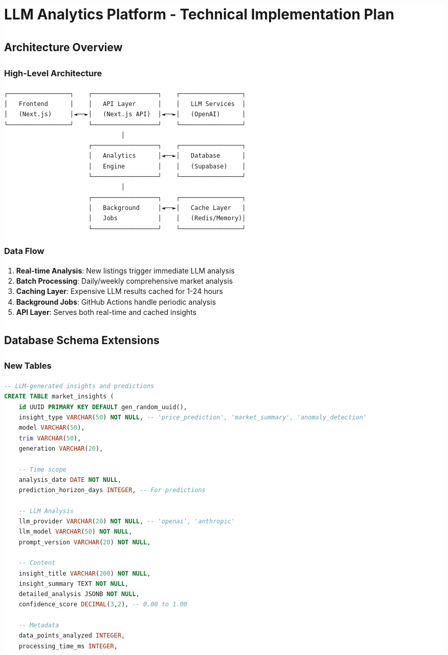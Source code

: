 # LLM Analytics Platform - Technical Implementation Plan

## Architecture Overview

### High-Level Architecture

```
┌─────────────────┐    ┌──────────────────┐    ┌─────────────────┐
│   Frontend      │    │   API Layer      │    │   LLM Services  │
│   (Next.js)     │◄──►│   (Next.js API)  │◄──►│   (OpenAI)      │
└─────────────────┘    └──────────────────┘    └─────────────────┘
                                │
                       ┌──────────────────┐    ┌─────────────────┐
                       │   Analytics      │◄──►│   Database      │
                       │   Engine         │    │   (Supabase)    │
                       └──────────────────┘    └─────────────────┘
                                │
                       ┌──────────────────┐    ┌─────────────────┐
                       │   Background     │◄──►│   Cache Layer   │
                       │   Jobs           │    │   (Redis/Memory)│
                       └──────────────────┘    └─────────────────┘
```

### Data Flow

1. **Real-time Analysis**: New listings trigger immediate LLM analysis
2. **Batch Processing**: Daily/weekly comprehensive market analysis
3. **Caching Layer**: Expensive LLM results cached for 1-24 hours
4. **Background Jobs**: GitHub Actions handle periodic analysis
5. **API Layer**: Serves both real-time and cached insights

## Database Schema Extensions

### New Tables

```sql
-- LLM-generated insights and predictions
CREATE TABLE market_insights (
    id UUID PRIMARY KEY DEFAULT gen_random_uuid(),
    insight_type VARCHAR(50) NOT NULL, -- 'price_prediction', 'market_summary', 'anomaly_detection'
    model VARCHAR(50),
    trim VARCHAR(50),
    generation VARCHAR(20),
    
    -- Time scope
    analysis_date DATE NOT NULL,
    prediction_horizon_days INTEGER, -- For predictions
    
    -- LLM Analysis
    llm_provider VARCHAR(20) NOT NULL, -- 'openai', 'anthropic'
    llm_model VARCHAR(50) NOT NULL,
    prompt_version VARCHAR(20) NOT NULL,
    
    -- Content
    insight_title VARCHAR(200) NOT NULL,
    insight_summary TEXT NOT NULL,
    detailed_analysis JSONB NOT NULL,
    confidence_score DECIMAL(3,2), -- 0.00 to 1.00
    
    -- Metadata
    data_points_analyzed INTEGER,
    processing_time_ms INTEGER,
```